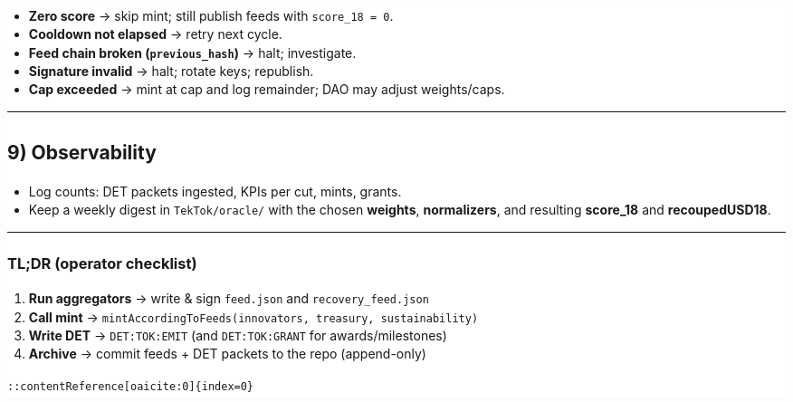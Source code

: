 * **Zero score** → skip mint; still publish feeds with `score_18 = 0`.
* **Cooldown not elapsed** → retry next cycle.
* **Feed chain broken (`previous_hash`)** → halt; investigate.
* **Signature invalid** → halt; rotate keys; republish.
* **Cap exceeded** → mint at cap and log remainder; DAO may adjust weights/caps.

---

## 9) Observability

* Log counts: DET packets ingested, KPIs per cut, mints, grants.
* Keep a weekly digest in `TekTok/oracle/` with the chosen **weights**, **normalizers**, and resulting **score\_18** and **recoupedUSD18**.

---

### TL;DR (operator checklist)

1. **Run aggregators** → write & sign `feed.json` and `recovery_feed.json`
2. **Call mint** → `mintAccordingToFeeds(innovators, treasury, sustainability)`
3. **Write DET** → `DET:TOK:EMIT` (and `DET:TOK:GRANT` for awards/milestones)
4. **Archive** → commit feeds + DET packets to the repo (append-only)

```
::contentReference[oaicite:0]{index=0}
```
